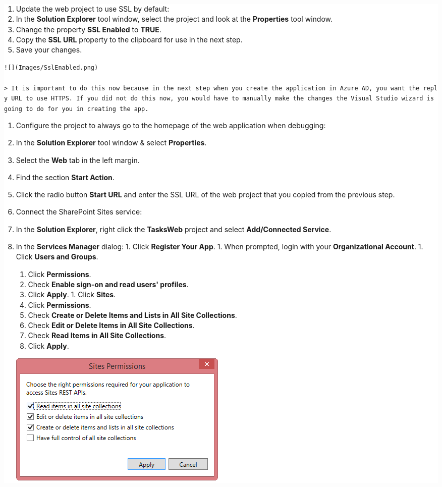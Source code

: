 1. Update the web project to use SSL by default:
  1. In the **Solution Explorer** tool window, select the project and look at the **Properties** tool window. 
  1. Change the property **SSL Enabled** to **TRUE**.
  1. Copy the **SSL URL** property to the clipboard for use in the next step.
  1. Save your changes.

    ![](Images/SslEnabled.png)

    > It is important to do this now because in the next step when you create the application in Azure AD, you want the reply URL to use HTTPS. If you did not do this now, you would have to manually make the changes the Visual Studio wizard is going to do for you in creating the app.
    
1. Configure the project to always go to the homepage of the web application when debugging:
  1. In the **Solution Explorer** tool window & select **Properties**.
  1. Select the **Web** tab in the left margin.
  1. Find the section **Start Action**.
  1. Click the radio button **Start URL** and enter the SSL URL of the web project that you copied from the previous step.

1. Connect the SharePoint Sites service:
  1. In the **Solution Explorer**, right click the **TasksWeb** project and select **Add/Connected Service**.
  1. In the **Services Manager** dialog:
    1. Click **Register Your App**.
    1. When prompted, login with your **Organizational Account**.
    1. Click **Users and Groups**.
      1. Click **Permissions**.      
      1. Check **Enable sign-on and read users' profiles**.
      1. Click **Apply**.
    1. Click **Sites**.
      1. Click **Permissions**.
      1. Check **Create or Delete Items and Lists in All Site Collections**.
      1. Check **Edit or Delete Items in All Site Collections**.
      1. Check **Read Items in All Site Collections**.
      1. Click **Apply**.
     
       ![](Images/04.png)
